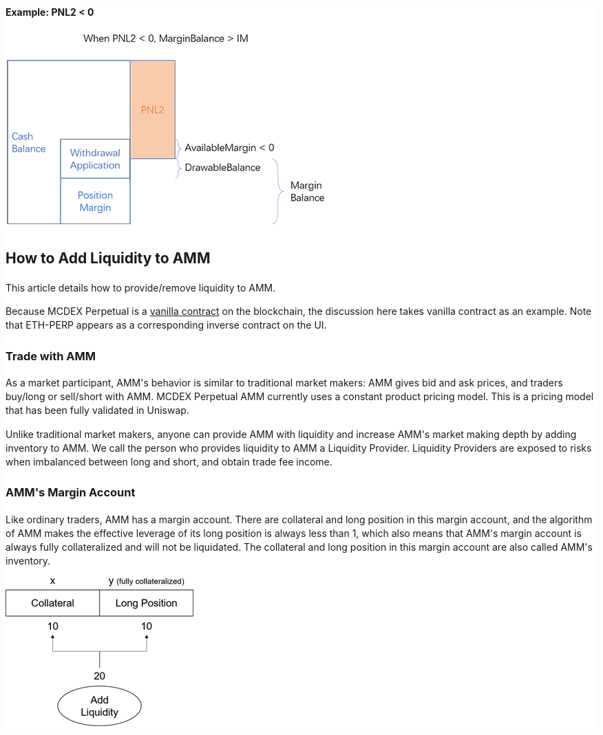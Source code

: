 **Example: PNL2 < 0**

![margin-account](asset/margin-account-model-2.png)




## How to Add Liquidity to AMM

This article details how to provide/remove liquidity to AMM.

Because MCDEX Perpetual is a [vanilla contract](en/perpetual#vanilla-amp-inverse-contract) on the blockchain, the discussion here takes vanilla contract as an example. Note that ETH-PERP appears as a corresponding inverse contract on the UI.

### Trade with AMM

As a market participant, AMM's behavior is similar to traditional market makers: AMM gives bid and ask prices, and traders buy/long or sell/short with AMM. MCDEX Perpetual AMM currently uses a constant product pricing model. This is a pricing model that has been fully validated in Uniswap.

Unlike traditional market makers, anyone can provide AMM with liquidity and increase AMM's market making depth by adding inventory to AMM. We call the person who provides liquidity to AMM a Liquidity Provider. Liquidity Providers are exposed to risks when imbalanced between long and short, and obtain trade fee income.

### AMM's Margin Account

Like ordinary traders, AMM has a margin account. There are collateral and long position in this margin account, and the algorithm of AMM makes the effective leverage of its long position is always less than 1, which also means that AMM's margin account is always fully collateralized and will not be liquidated. The collateral and long position in this margin account are also called AMM's inventory.

![amm-add-liquidity](asset/amm-add-liquidity3.png)
